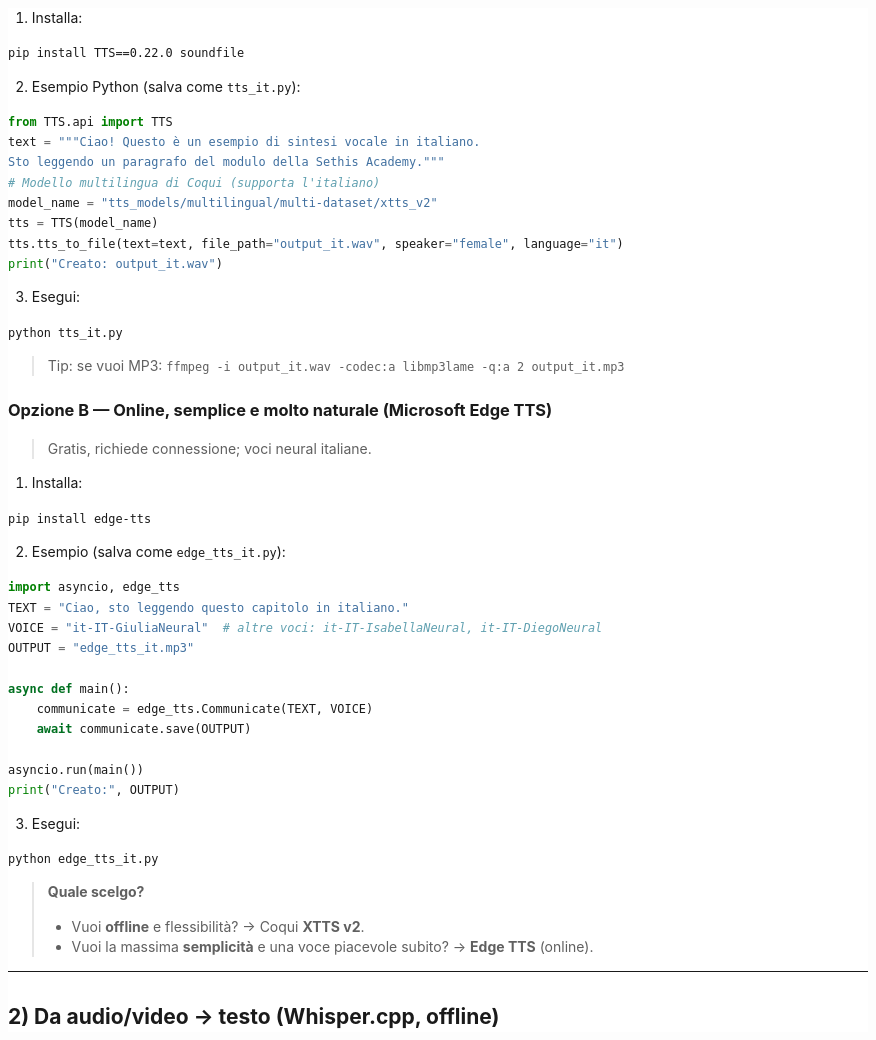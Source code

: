 1. Installa:
```bash
pip install TTS==0.22.0 soundfile
```
2. Esempio Python (salva come `tts_it.py`):
```python
from TTS.api import TTS
text = """Ciao! Questo è un esempio di sintesi vocale in italiano.
Sto leggendo un paragrafo del modulo della Sethis Academy."""
# Modello multilingua di Coqui (supporta l'italiano)
model_name = "tts_models/multilingual/multi-dataset/xtts_v2"
tts = TTS(model_name)
tts.tts_to_file(text=text, file_path="output_it.wav", speaker="female", language="it")
print("Creato: output_it.wav")
```
3. Esegui:
```bash
python tts_it.py
```
> Tip: se vuoi MP3: `ffmpeg -i output_it.wav -codec:a libmp3lame -q:a 2 output_it.mp3`

### Opzione B — **Online, semplice e molto naturale** (Microsoft Edge TTS)
> Gratis, richiede connessione; voci neural italiane.

1. Installa:
```bash
pip install edge-tts
```
2. Esempio (salva come `edge_tts_it.py`):
```python
import asyncio, edge_tts
TEXT = "Ciao, sto leggendo questo capitolo in italiano."
VOICE = "it-IT-GiuliaNeural"  # altre voci: it-IT-IsabellaNeural, it-IT-DiegoNeural
OUTPUT = "edge_tts_it.mp3"

async def main():
    communicate = edge_tts.Communicate(TEXT, VOICE)
    await communicate.save(OUTPUT)

asyncio.run(main())
print("Creato:", OUTPUT)
```
3. Esegui:
```bash
python edge_tts_it.py
```

> **Quale scelgo?**  
> - Vuoi **offline** e flessibilità? → Coqui **XTTS v2**.  
> - Vuoi la massima **semplicità** e una voce piacevole subito? → **Edge TTS** (online).

---

## 2) Da audio/video → **testo** (Whisper.cpp, offline)
